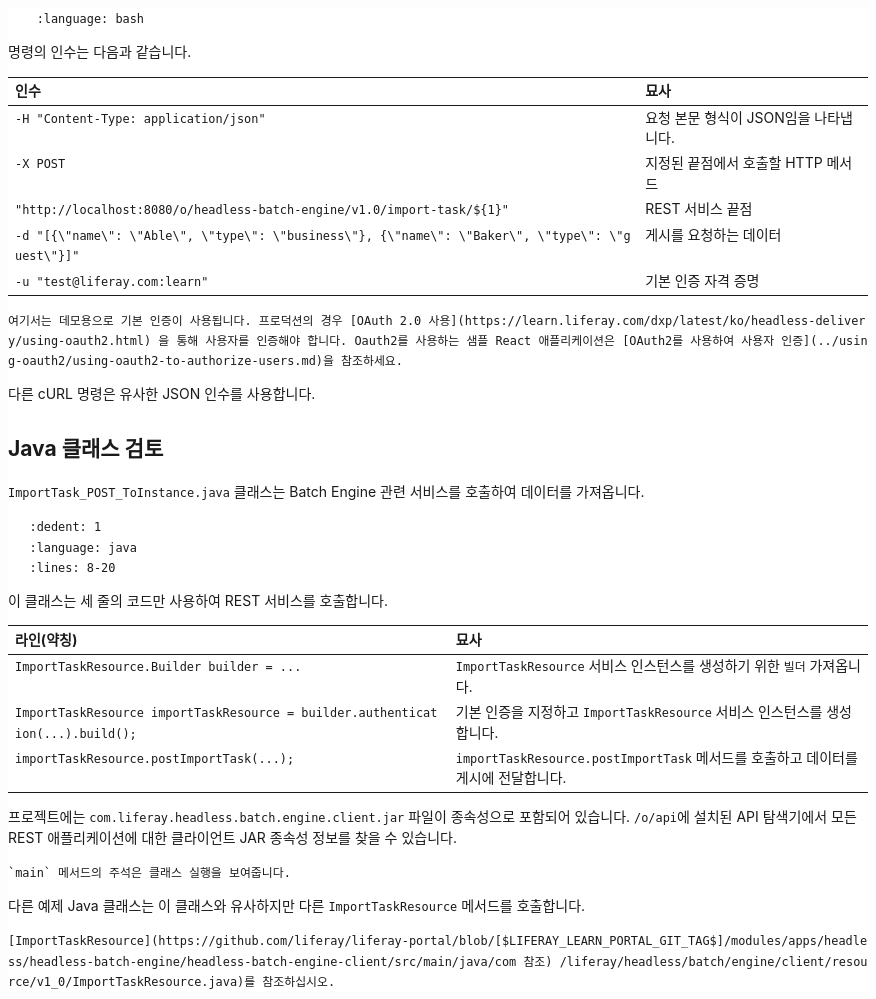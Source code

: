 ```{literalinclude} ./batch-engine-api-basics/resources/liferay-g4j2.zip/curl/ImportTask_POST_ToInstance.sh
    :language: bash
```

명령의 인수는 다음과 같습니다.

| 인수                                                                                                                | 묘사                      |
|:----------------------------------------------------------------------------------------------------------------- |:----------------------- |
| `-H "Content-Type: application/json"`                                                                             | 요청 본문 형식이 JSON임을 나타냅니다. |
| `-X POST`                                                                                                         | 지정된 끝점에서 호출할 HTTP 메서드   |
| `"http://localhost:8080/o/headless-batch-engine/v1.0/import-task/${1}"`                                           | REST 서비스 끝점             |
| `-d "[{\"name\": \"Able\", \"type\": \"business\"}, {\"name\": \"Baker\", \"type\": \"guest\"}]"` | 게시를 요청하는 데이터            |
| `-u "test@liferay.com:learn"`                                                                                     | 기본 인증 자격 증명             |

```{note}
여기서는 데모용으로 기본 인증이 사용됩니다. 프로덕션의 경우 [OAuth 2.0 사용](https://learn.liferay.com/dxp/latest/ko/headless-delivery/using-oauth2.html) 을 통해 사용자를 인증해야 합니다. Oauth2를 사용하는 샘플 React 애플리케이션은 [OAuth2를 사용하여 사용자 인증](../using-oauth2/using-oauth2-to-authorize-users.md)을 참조하세요.
```

다른 cURL 명령은 유사한 JSON 인수를 사용합니다.

## Java 클래스 검토

`ImportTask_POST_ToInstance.java` 클래스는 Batch Engine 관련 서비스를 호출하여 데이터를 가져옵니다.

```{literalinclude} ./batch-engine-api-basics/resources/liferay-g4j2.zip/java/ImportTask_POST_ToInstance.java
   :dedent: 1
   :language: java
   :lines: 8-20
```

이 클래스는 세 줄의 코드만 사용하여 REST 서비스를 호출합니다.

| 라인(약칭)                                                                         | 묘사                                                            |
|:------------------------------------------------------------------------------ |:------------------------------------------------------------- |
| `ImportTaskResource.Builder builder = ...`                                     | `ImportTaskResource` 서비스 인스턴스를 생성하기 위한 `빌더` 가져옵니다.            |
| `ImportTaskResource importTaskResource = builder.authentication(...).build();` | 기본 인증을 지정하고 `ImportTaskResource` 서비스 인스턴스를 생성합니다.             |
| `importTaskResource.postImportTask(...);`                                      | `importTaskResource.postImportTask` 메서드를 호출하고 데이터를 게시에 전달합니다. |

프로젝트에는 `com.liferay.headless.batch.engine.client.jar` 파일이 종속성으로 포함되어 있습니다. `/o/api`에 설치된 API 탐색기에서 모든 REST 애플리케이션에 대한 클라이언트 JAR 종속성 정보를 찾을 수 있습니다.

```{note}
`main` 메서드의 주석은 클래스 실행을 보여줍니다.
```

다른 예제 Java 클래스는 이 클래스와 유사하지만 다른 `ImportTaskResource` 메서드를 호출합니다.

```{important}
[ImportTaskResource](https://github.com/liferay/liferay-portal/blob/[$LIFERAY_LEARN_PORTAL_GIT_TAG$]/modules/apps/headless/headless-batch-engine/headless-batch-engine-client/src/main/java/com 참조) /liferay/headless/batch/engine/client/resource/v1_0/ImportTaskResource.java)를 참조하십시오.
```
